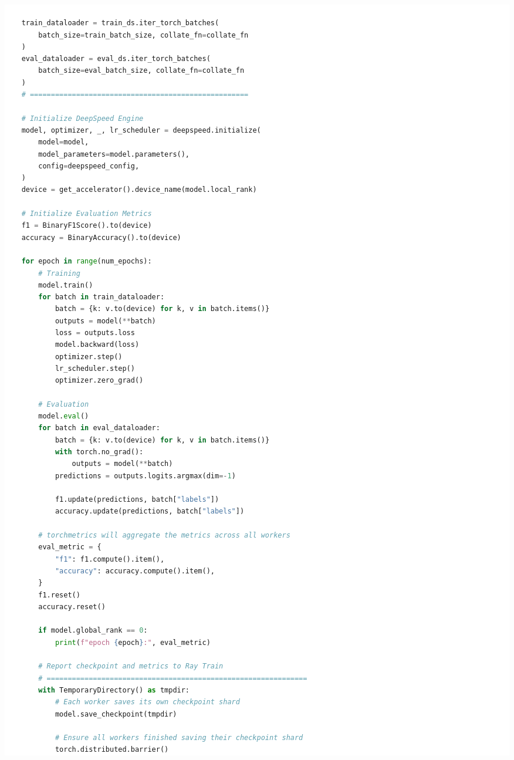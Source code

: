 ```python

    train_dataloader = train_ds.iter_torch_batches(
        batch_size=train_batch_size, collate_fn=collate_fn
    )
    eval_dataloader = eval_ds.iter_torch_batches(
        batch_size=eval_batch_size, collate_fn=collate_fn
    )
    # ====================================================

    # Initialize DeepSpeed Engine
    model, optimizer, _, lr_scheduler = deepspeed.initialize(
        model=model,
        model_parameters=model.parameters(),
        config=deepspeed_config,
    )
    device = get_accelerator().device_name(model.local_rank)

    # Initialize Evaluation Metrics
    f1 = BinaryF1Score().to(device)
    accuracy = BinaryAccuracy().to(device)

    for epoch in range(num_epochs):
        # Training
        model.train()
        for batch in train_dataloader:
            batch = {k: v.to(device) for k, v in batch.items()}
            outputs = model(**batch)
            loss = outputs.loss
            model.backward(loss)
            optimizer.step()
            lr_scheduler.step()
            optimizer.zero_grad()

        # Evaluation
        model.eval()
        for batch in eval_dataloader:
            batch = {k: v.to(device) for k, v in batch.items()}
            with torch.no_grad():
                outputs = model(**batch)
            predictions = outputs.logits.argmax(dim=-1)

            f1.update(predictions, batch["labels"])
            accuracy.update(predictions, batch["labels"])

        # torchmetrics will aggregate the metrics across all workers
        eval_metric = {
            "f1": f1.compute().item(),
            "accuracy": accuracy.compute().item(),
        }
        f1.reset()
        accuracy.reset()

        if model.global_rank == 0:
            print(f"epoch {epoch}:", eval_metric)

        # Report checkpoint and metrics to Ray Train
        # ==============================================================
        with TemporaryDirectory() as tmpdir:
            # Each worker saves its own checkpoint shard
            model.save_checkpoint(tmpdir)

            # Ensure all workers finished saving their checkpoint shard
            torch.distributed.barrier()
```